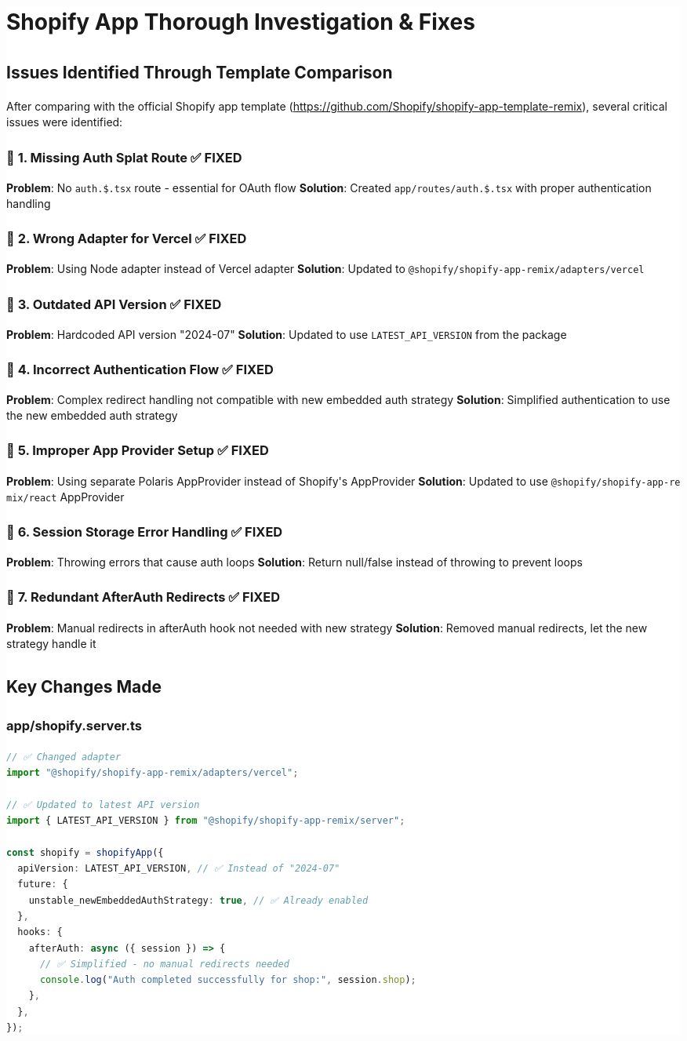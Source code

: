 # Shopify App Thorough Investigation & Fixes

## Issues Identified Through Template Comparison

After comparing with the official Shopify app template (https://github.com/Shopify/shopify-app-template-remix), several critical issues were identified:

### 🔧 **1. Missing Auth Splat Route** ✅ FIXED
**Problem**: No `auth.$.tsx` route - essential for OAuth flow
**Solution**: Created `app/routes/auth.$.tsx` with proper authentication handling

### 🔧 **2. Wrong Adapter for Vercel** ✅ FIXED  
**Problem**: Using Node adapter instead of Vercel adapter
**Solution**: Updated to `@shopify/shopify-app-remix/adapters/vercel`

### 🔧 **3. Outdated API Version** ✅ FIXED
**Problem**: Hardcoded API version "2024-07"
**Solution**: Updated to use `LATEST_API_VERSION` from the package

### 🔧 **4. Incorrect Authentication Flow** ✅ FIXED
**Problem**: Complex redirect handling not compatible with new embedded auth strategy
**Solution**: Simplified authentication to use the new embedded auth strategy

### 🔧 **5. Improper App Provider Setup** ✅ FIXED
**Problem**: Using separate Polaris AppProvider instead of Shopify's AppProvider
**Solution**: Updated to use `@shopify/shopify-app-remix/react` AppProvider

### 🔧 **6. Session Storage Error Handling** ✅ FIXED
**Problem**: Throwing errors that cause auth loops
**Solution**: Return null/false instead of throwing to prevent loops

### 🔧 **7. Redundant AfterAuth Redirects** ✅ FIXED
**Problem**: Manual redirects in afterAuth hook not needed with new strategy
**Solution**: Removed manual redirects, let the new strategy handle it

## Key Changes Made

### app/shopify.server.ts
```typescript
// ✅ Changed adapter
import "@shopify/shopify-app-remix/adapters/vercel";

// ✅ Updated to latest API version
import { LATEST_API_VERSION } from "@shopify/shopify-app-remix/server";

const shopify = shopifyApp({
  apiVersion: LATEST_API_VERSION, // ✅ Instead of "2024-07"
  future: {
    unstable_newEmbeddedAuthStrategy: true, // ✅ Already enabled
  },
  hooks: {
    afterAuth: async ({ session }) => {
      // ✅ Simplified - no manual redirects needed
      console.log("Auth completed successfully for shop:", session.shop);
    },
  },
});
```
